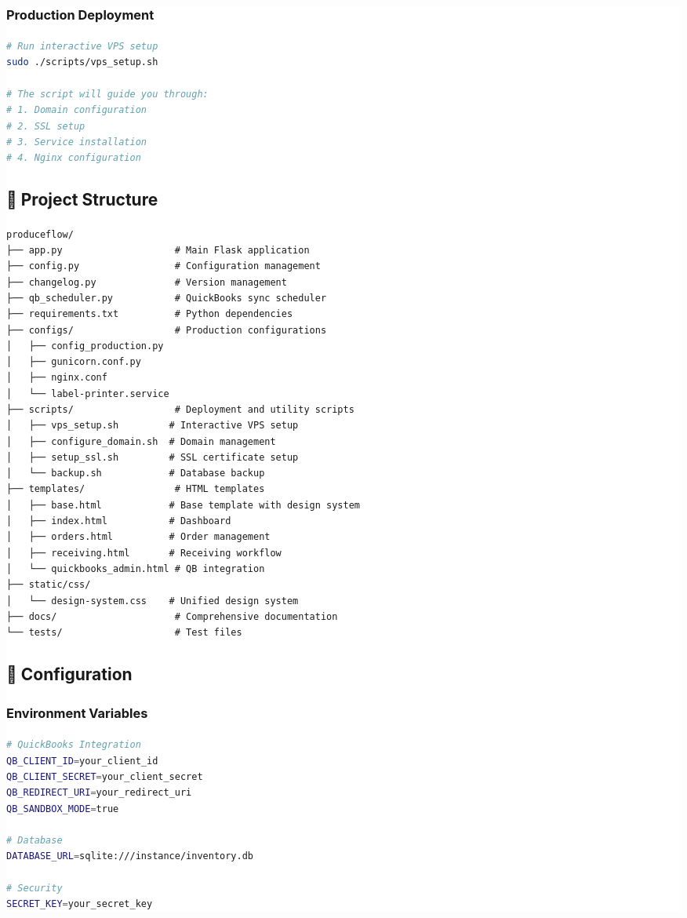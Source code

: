 ### Production Deployment

```bash
# Run interactive VPS setup
sudo ./scripts/vps_setup.sh

# The script will guide you through:
# 1. Domain configuration
# 2. SSL setup
# 3. Service installation
# 4. Nginx configuration
```

## 📁 **Project Structure**

```
produceflow/
├── app.py                    # Main Flask application
├── config.py                 # Configuration management
├── changelog.py              # Version management
├── qb_scheduler.py           # QuickBooks sync scheduler
├── requirements.txt          # Python dependencies
├── configs/                  # Production configurations
│   ├── config_production.py
│   ├── gunicorn.conf.py
│   ├── nginx.conf
│   └── label-printer.service
├── scripts/                  # Deployment and utility scripts
│   ├── vps_setup.sh         # Interactive VPS setup
│   ├── configure_domain.sh  # Domain management
│   ├── setup_ssl.sh         # SSL certificate setup
│   └── backup.sh            # Database backup
├── templates/                # HTML templates
│   ├── base.html            # Base template with design system
│   ├── index.html           # Dashboard
│   ├── orders.html          # Order management
│   ├── receiving.html       # Receiving workflow
│   └── quickbooks_admin.html # QB integration
├── static/css/
│   └── design-system.css    # Unified design system
├── docs/                     # Comprehensive documentation
└── tests/                    # Test files
```

## 🔧 **Configuration**

### Environment Variables

```bash
# QuickBooks Integration
QB_CLIENT_ID=your_client_id
QB_CLIENT_SECRET=your_client_secret
QB_REDIRECT_URI=your_redirect_uri
QB_SANDBOX_MODE=true

# Database
DATABASE_URL=sqlite:///instance/inventory.db

# Security
SECRET_KEY=your_secret_key
```
